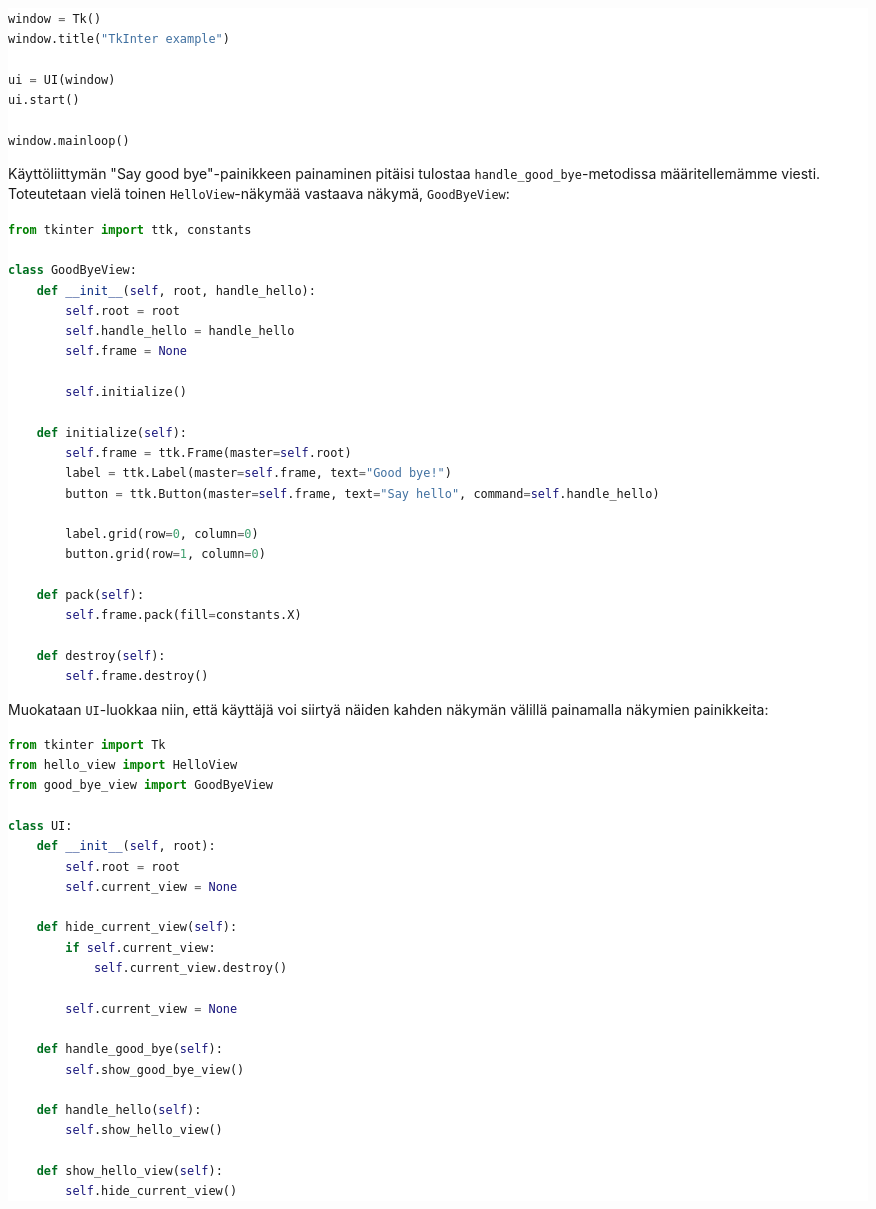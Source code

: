 ```python
window = Tk()
window.title("TkInter example")

ui = UI(window)
ui.start()

window.mainloop()
```

Käyttöliittymän "Say good bye"-painikkeen painaminen pitäisi tulostaa `handle_good_bye`-metodissa määritellemämme viesti. Toteutetaan vielä toinen `HelloView`-näkymää vastaava näkymä, `GoodByeView`:

```python
from tkinter import ttk, constants

class GoodByeView:
    def __init__(self, root, handle_hello):
        self.root = root
        self.handle_hello = handle_hello
        self.frame = None

        self.initialize()

    def initialize(self):
        self.frame = ttk.Frame(master=self.root)
        label = ttk.Label(master=self.frame, text="Good bye!")
        button = ttk.Button(master=self.frame, text="Say hello", command=self.handle_hello)

        label.grid(row=0, column=0)
        button.grid(row=1, column=0)

    def pack(self):
        self.frame.pack(fill=constants.X)

    def destroy(self):
        self.frame.destroy()
```

Muokataan `UI`-luokkaa niin, että käyttäjä voi siirtyä näiden kahden näkymän välillä painamalla näkymien painikkeita:

```python
from tkinter import Tk
from hello_view import HelloView
from good_bye_view import GoodByeView

class UI:
    def __init__(self, root):
        self.root = root
        self.current_view = None

    def hide_current_view(self):
        if self.current_view:
            self.current_view.destroy()

        self.current_view = None

    def handle_good_bye(self):
        self.show_good_bye_view()

    def handle_hello(self):
        self.show_hello_view()

    def show_hello_view(self):
        self.hide_current_view()
```